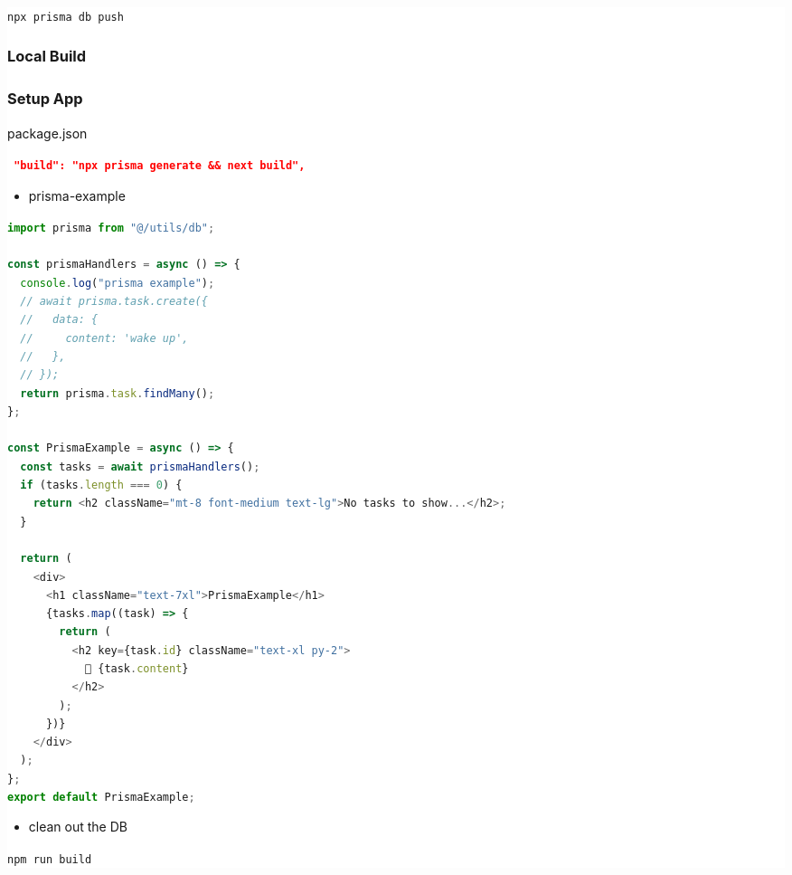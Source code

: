 ```sh
npx prisma db push
```

### Local Build

### Setup App

package.json

```json
 "build": "npx prisma generate && next build",
```

- prisma-example

```js
import prisma from "@/utils/db";

const prismaHandlers = async () => {
  console.log("prisma example");
  // await prisma.task.create({
  //   data: {
  //     content: 'wake up',
  //   },
  // });
  return prisma.task.findMany();
};

const PrismaExample = async () => {
  const tasks = await prismaHandlers();
  if (tasks.length === 0) {
    return <h2 className="mt-8 font-medium text-lg">No tasks to show...</h2>;
  }

  return (
    <div>
      <h1 className="text-7xl">PrismaExample</h1>
      {tasks.map((task) => {
        return (
          <h2 key={task.id} className="text-xl py-2">
            😬 {task.content}
          </h2>
        );
      })}
    </div>
  );
};
export default PrismaExample;
```

- clean out the DB

```sh
npm run build
```
